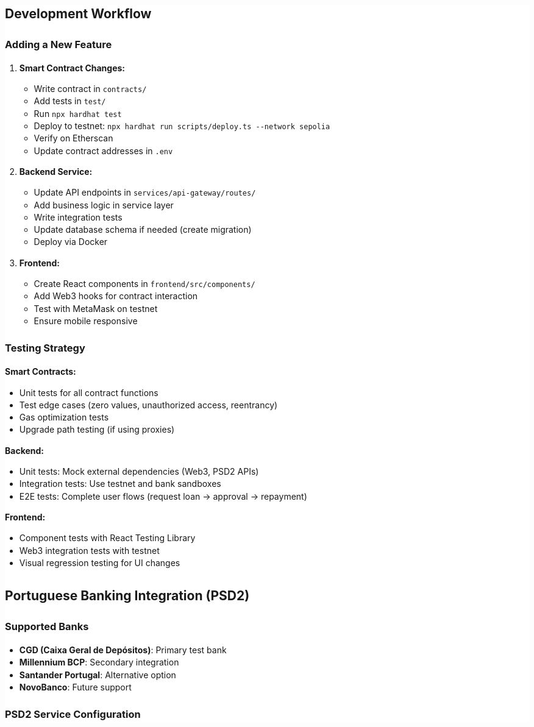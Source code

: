 ## Development Workflow

### Adding a New Feature

1. **Smart Contract Changes:**
   - Write contract in `contracts/`
   - Add tests in `test/`
   - Run `npx hardhat test`
   - Deploy to testnet: `npx hardhat run scripts/deploy.ts --network sepolia`
   - Verify on Etherscan
   - Update contract addresses in `.env`

2. **Backend Service:**
   - Update API endpoints in `services/api-gateway/routes/`
   - Add business logic in service layer
   - Write integration tests
   - Update database schema if needed (create migration)
   - Deploy via Docker

3. **Frontend:**
   - Create React components in `frontend/src/components/`
   - Add Web3 hooks for contract interaction
   - Test with MetaMask on testnet
   - Ensure mobile responsive

### Testing Strategy

**Smart Contracts:**
- Unit tests for all contract functions
- Test edge cases (zero values, unauthorized access, reentrancy)
- Gas optimization tests
- Upgrade path testing (if using proxies)

**Backend:**
- Unit tests: Mock external dependencies (Web3, PSD2 APIs)
- Integration tests: Use testnet and bank sandboxes
- E2E tests: Complete user flows (request loan → approval → repayment)

**Frontend:**
- Component tests with React Testing Library
- Web3 integration tests with testnet
- Visual regression testing for UI changes

## Portuguese Banking Integration (PSD2)

### Supported Banks
- **CGD (Caixa Geral de Depósitos)**: Primary test bank
- **Millennium BCP**: Secondary integration
- **Santander Portugal**: Alternative option
- **NovoBanco**: Future support

### PSD2 Service Configuration
